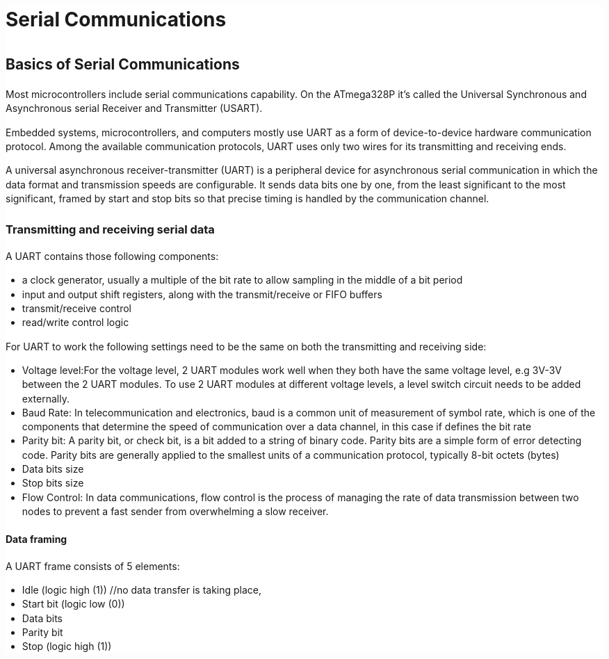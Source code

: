 # Serial Communications 

## Basics of Serial Communications

Most microcontrollers include serial communications capability. On the ATmega328P it’s called the Universal Synchronous and Asynchronous serial Receiver and Transmitter (USART).

Embedded systems, microcontrollers, and computers mostly use UART as a form of device-to-device hardware communication protocol. Among the available communication protocols, UART uses only two wires for its transmitting and receiving ends.

A universal asynchronous receiver-transmitter (UART) is a peripheral device for asynchronous serial communication in which the data format and transmission speeds are configurable. It sends data bits one by one, from the least significant to the most significant, framed by start and stop bits so that precise timing is handled by the communication channel.

### Transmitting and receiving serial data

A UART contains those following components:

- a clock generator, usually a multiple of the bit rate to allow sampling in the middle of a bit period
- input and output shift registers, along with the transmit/receive or FIFO buffers
- transmit/receive control
- read/write control logic

For UART to work the following settings need to be the same on both the transmitting and receiving side:

- Voltage level:For the voltage level, 2 UART modules work well when they both have the same voltage level, e.g 3V-3V between the 2 UART modules. To use 2 UART modules at different voltage levels, a level switch circuit needs to be added externally.
- Baud Rate: In telecommunication and electronics, baud is a common unit of measurement of symbol rate, which is one of the components that determine the speed of communication over a data channel, in this case if defines the bit rate
- Parity bit: A parity bit, or check bit, is a bit added to a string of binary code. Parity bits are a simple form of error detecting code. Parity bits are generally applied to the smallest units of a communication protocol, typically 8-bit octets (bytes)
- Data bits size
- Stop bits size
- Flow Control: In data communications, flow control is the process of managing the rate of data transmission between two nodes to prevent a fast sender from overwhelming a slow receiver. 

#### Data framing

A UART frame consists of 5 elements:

- Idle (logic high (1)) //no data transfer is taking place,
- Start bit (logic low (0))
- Data bits
- Parity bit
- Stop (logic high (1))
